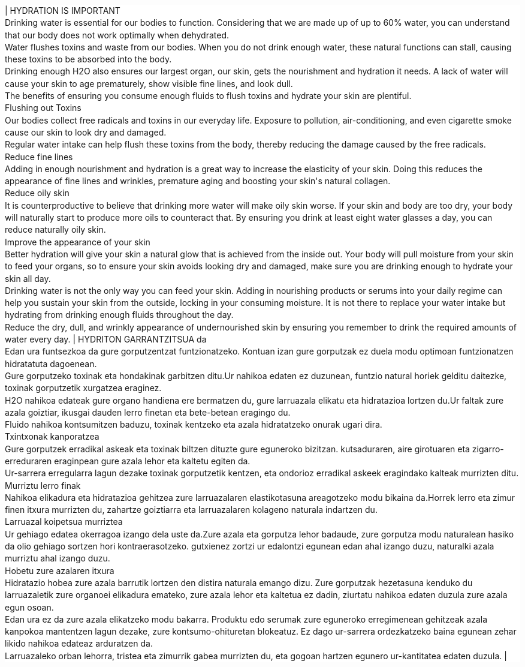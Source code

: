 | HYDRATION IS IMPORTANT<br/>Drinking water is essential for our bodies to function. Considering that we are made up of up to 60% water, you can understand that our body does not work optimally when dehydrated.<br/>Water flushes toxins and waste from our bodies. When you do not drink enough water, these natural functions can stall, causing these toxins to be absorbed into the body.<br/>Drinking enough H2O also ensures our largest organ, our skin, gets the nourishment and hydration it needs. A lack of water will cause your skin to age prematurely, show visible fine lines, and look dull.<br/>The benefits of ensuring you consume enough fluids to flush toxins and hydrate your skin are plentiful.<br/>Flushing out Toxins<br/>Our bodies collect free radicals and toxins in our everyday life. Exposure to pollution, air-conditioning, and even cigarette smoke cause our skin to look dry and damaged.<br/>Regular water intake can help flush these toxins from the body, thereby reducing the damage caused by the free radicals.<br/>Reduce fine lines<br/>Adding in enough nourishment and hydration is a great way to increase the elasticity of your skin. Doing this reduces the appearance of fine lines and wrinkles, premature aging and boosting your skin's natural collagen.<br/>Reduce oily skin<br/>It is counterproductive to believe that drinking more water will make oily skin worse. If your skin and body are too dry, your body will naturally start to produce more oils to counteract that. By ensuring you drink at least eight water glasses a day, you can reduce naturally oily skin.<br/>Improve the appearance of your skin<br/>Better hydration will give your skin a natural glow that is achieved from the inside out. Your body will pull moisture from your skin to feed your organs, so to ensure your skin avoids looking dry and damaged, make sure you are drinking enough to hydrate your skin all day.<br/>Drinking water is not the only way you can feed your skin. Adding in nourishing products or serums into your daily regime can help you sustain your skin from the outside, locking in your consuming moisture. It is not there to replace your water intake but hydrating from drinking enough fluids throughout the day.<br/>Reduce the dry, dull, and wrinkly appearance of undernourished skin by ensuring you remember to drink the required amounts of water every day. | HYDRITON GARRANTZITSUA da<br/>Edan ura funtsezkoa da gure gorputzentzat funtzionatzeko. Kontuan izan gure gorputzak ez duela modu optimoan funtzionatzen hidratatuta dagoenean.<br/>Gure gorputzeko toxinak eta hondakinak garbitzen ditu.Ur nahikoa edaten ez duzunean, funtzio natural horiek gelditu daitezke, toxinak gorputzetik xurgatzea eraginez.<br/>H2O nahikoa edateak gure organo handiena ere bermatzen du, gure larruazala elikatu eta hidratazioa lortzen du.Ur faltak zure azala goiztiar, ikusgai dauden lerro finetan eta bete-betean eragingo du.<br/>Fluido nahikoa kontsumitzen baduzu, toxinak kentzeko eta azala hidratatzeko onurak ugari dira.<br/>Txintxonak kanporatzea<br/>Gure gorputzek erradikal askeak eta toxinak biltzen dituzte gure eguneroko bizitzan. kutsaduraren, aire girotuaren eta zigarro-erreduraren eraginpean gure azala lehor eta kaltetu egiten da.<br/>Ur-sarrera erregularra lagun dezake toxinak gorputzetik kentzen, eta ondorioz erradikal askeek eragindako kalteak murrizten ditu.<br/>Murriztu lerro finak<br/>Nahikoa elikadura eta hidratazioa gehitzea zure larruazalaren elastikotasuna areagotzeko modu bikaina da.Horrek lerro eta zimur finen itxura murrizten du, zahartze goiztiarra eta larruazalaren kolageno naturala indartzen du.<br/>Larruazal koipetsua murriztea<br/>Ur gehiago edatea okerragoa izango dela uste da.Zure azala eta gorputza lehor badaude, zure gorputza modu naturalean hasiko da olio gehiago sortzen hori kontraerasotzeko. gutxienez zortzi ur edalontzi egunean edan ahal izango duzu, naturalki azala murriztu ahal izango duzu.<br/>Hobetu zure azalaren itxura<br/>Hidratazio hobea zure azala barrutik lortzen den distira naturala emango dizu. Zure gorputzak hezetasuna kenduko du larruazaletik zure organoei elikadura emateko, zure azala lehor eta kaltetua ez dadin, ziurtatu nahikoa edaten duzula zure azala egun osoan.<br/>Edan ura ez da zure azala elikatzeko modu bakarra. Produktu edo serumak zure eguneroko erregimenean gehitzeak azala kanpokoa mantentzen lagun dezake, zure kontsumo-ohituretan blokeatuz. Ez dago ur-sarrera ordezkatzeko baina egunean zehar likido nahikoa edateaz arduratzen da.<br/>Larruazaleko orban lehorra, tristea eta zimurrik gabea murrizten du, eta gogoan hartzen egunero ur-kantitatea edaten duzula. |
